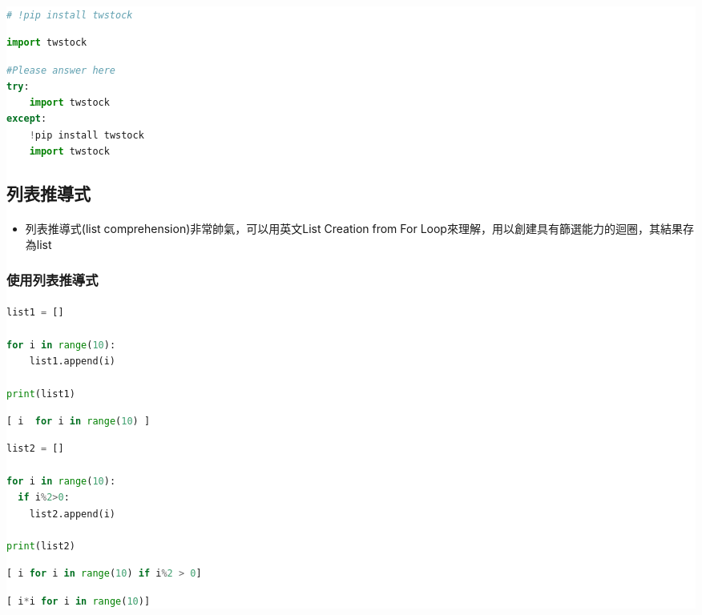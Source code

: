 
```python id="pe5jvvSQ8j1_"
# !pip install twstock
```

```python id="IIovm8cG5g2W"
import twstock
```

```python id="acNP3e3cZ-qh"
#Please answer here
try:
    import twstock
except:
    !pip install twstock
    import twstock
```


## 列表推導式




- 列表推導式(list comprehension)非常帥氣，可以用英文List Creation from For Loop來理解，用以創建具有篩選能力的迴圈，其結果存為list



### 使用列表推導式


```python id="ZdoFbIHza4rY"
list1 = []

for i in range(10):
    list1.append(i)

print(list1)
```

```python id="fdhrEWlA9Har"
[ i  for i in range(10) ]
```

```python id="D2dQ2QHBaCLk"
list2 = []

for i in range(10):
  if i%2>0:
    list2.append(i)

print(list2)
```

```python id="K5ek8LtIZNWK"
[ i for i in range(10) if i%2 > 0]
```

```python id="8Tf3U0EFZiXg"
[ i*i for i in range(10)]
```
